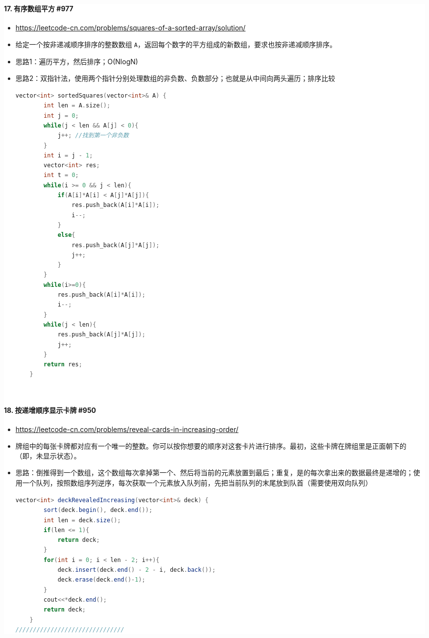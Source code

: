 #### 17. 有序数组平方 #977

- https://leetcode-cn.com/problems/squares-of-a-sorted-array/solution/

- 给定一个按非递减顺序排序的整数数组 `A`，返回每个数字的平方组成的新数组，要求也按非递减顺序排序。

- 思路1：遍历平方，然后排序；O(NlogN)

- 思路2：双指针法，使用两个指针分别处理数组的非负数、负数部分；也就是从中间向两头遍历；排序比较

  ```c++
  vector<int> sortedSquares(vector<int>& A) {
          int len = A.size();
          int j = 0;
          while(j < len && A[j] < 0){
              j++; //找到第一个非负数
          }
          int i = j - 1;
          vector<int> res;
          int t = 0;
          while(i >= 0 && j < len){
              if(A[i]*A[i] < A[j]*A[j]){
                  res.push_back(A[i]*A[i]);
                  i--;
              }
              else{
                  res.push_back(A[j]*A[j]);
                  j++;
              }
          }
          while(i>=0){
              res.push_back(A[i]*A[i]);
              i--;
          }
          while(j < len){
              res.push_back(A[j]*A[j]);
              j++;
          }
          return res;
      }
  ```

&nbsp;

#### 18. 按递增顺序显示卡牌 #950

- https://leetcode-cn.com/problems/reveal-cards-in-increasing-order/

- 牌组中的每张卡牌都对应有一个唯一的整数。你可以按你想要的顺序对这套卡片进行排序。最初，这些卡牌在牌组里是正面朝下的（即，未显示状态）。

- 思路：倒推得到一个数组，这个数组每次拿掉第一个、然后将当前的元素放置到最后；重复，是的每次拿出来的数据最终是递增的；使用一个队列，按照数组序列逆序，每次获取一个元素放入队列前，先把当前队列的末尾放到队首（需要使用双向队列）

  ```java
  vector<int> deckRevealedIncreasing(vector<int>& deck) {
          sort(deck.begin(), deck.end());
          int len = deck.size();
          if(len <= 1){
              return deck;
          } 
          for(int i = 0; i < len - 2; i++){
              deck.insert(deck.end() - 2 - i, deck.back());
              deck.erase(deck.end()-1);
          }
          cout<<*deck.end();
          return deck;
      }
  ///////////////////////////////
  ```